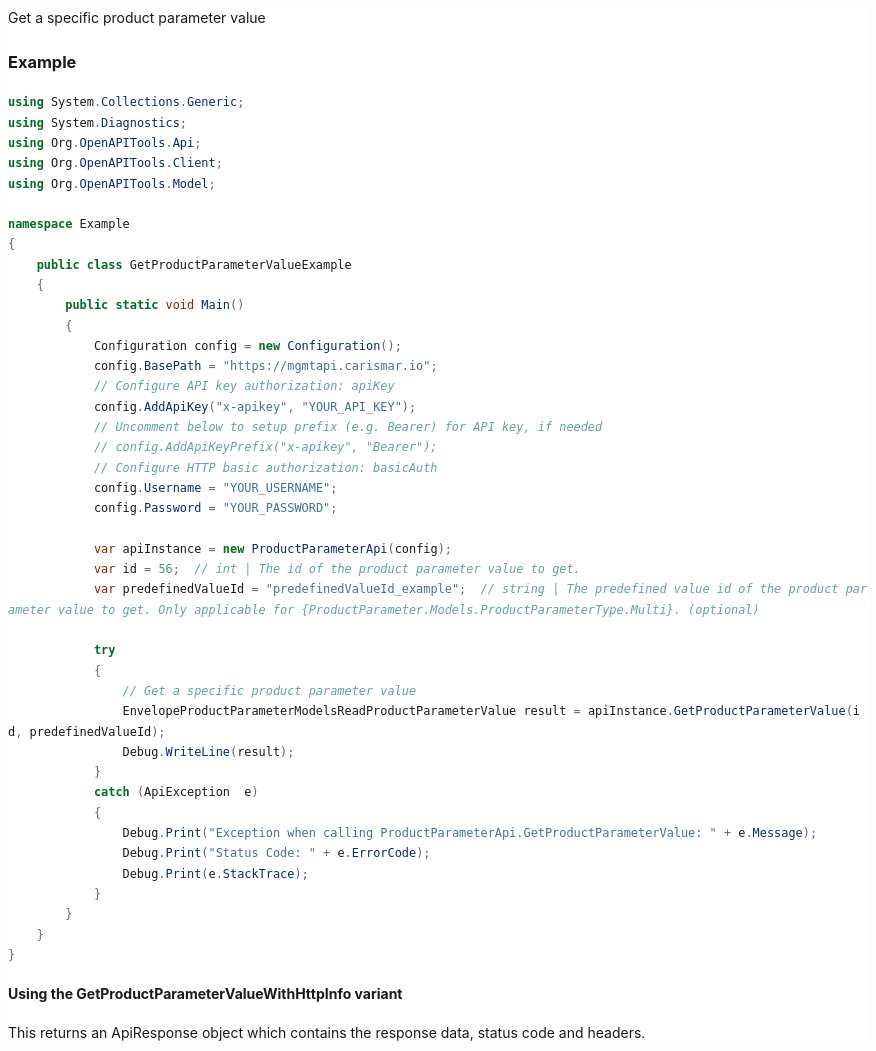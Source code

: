 Get a specific product parameter value

### Example
```csharp
using System.Collections.Generic;
using System.Diagnostics;
using Org.OpenAPITools.Api;
using Org.OpenAPITools.Client;
using Org.OpenAPITools.Model;

namespace Example
{
    public class GetProductParameterValueExample
    {
        public static void Main()
        {
            Configuration config = new Configuration();
            config.BasePath = "https://mgmtapi.carismar.io";
            // Configure API key authorization: apiKey
            config.AddApiKey("x-apikey", "YOUR_API_KEY");
            // Uncomment below to setup prefix (e.g. Bearer) for API key, if needed
            // config.AddApiKeyPrefix("x-apikey", "Bearer");
            // Configure HTTP basic authorization: basicAuth
            config.Username = "YOUR_USERNAME";
            config.Password = "YOUR_PASSWORD";

            var apiInstance = new ProductParameterApi(config);
            var id = 56;  // int | The id of the product parameter value to get.
            var predefinedValueId = "predefinedValueId_example";  // string | The predefined value id of the product parameter value to get. Only applicable for {ProductParameter.Models.ProductParameterType.Multi}. (optional) 

            try
            {
                // Get a specific product parameter value
                EnvelopeProductParameterModelsReadProductParameterValue result = apiInstance.GetProductParameterValue(id, predefinedValueId);
                Debug.WriteLine(result);
            }
            catch (ApiException  e)
            {
                Debug.Print("Exception when calling ProductParameterApi.GetProductParameterValue: " + e.Message);
                Debug.Print("Status Code: " + e.ErrorCode);
                Debug.Print(e.StackTrace);
            }
        }
    }
}
```

#### Using the GetProductParameterValueWithHttpInfo variant
This returns an ApiResponse object which contains the response data, status code and headers.
